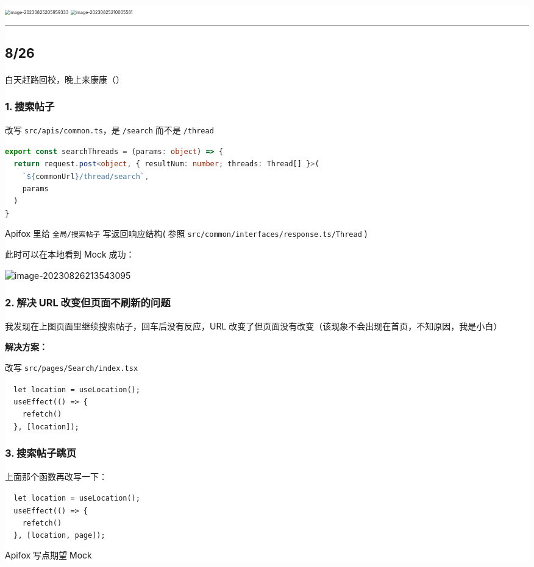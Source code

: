 <img src="https://raw.githubusercontent.com/Akejyo/imageForBlog/master/img/image-20230825205959333.png" alt="image-20230825205959333" style="zoom:50%;" />

<img src="https://raw.githubusercontent.com/Akejyo/imageForBlog/master/img/image-20230825210005581.png" alt="image-20230825210005581" style="zoom:50%;" />

***

## 8/26

白天赶路回校，晚上来康康（）

### 1. 搜索帖子

改写 `src/apis/common.ts`，是 `/search` 而不是 `/thread`

```ts
export const searchThreads = (params: object) => {
  return request.post<object, { resultNum: number; threads: Thread[] }>(
    `${commonUrl}/thread/search`,
    params
  )
}
```

Apifox 里给 `全局/搜索帖子` 写返回响应结构( 参照 `src/common/interfaces/response.ts/Thread` )

此时可以在本地看到 Mock 成功：

![image-20230826213543095](https://raw.githubusercontent.com/Akejyo/imageForBlog/master/img/image-20230826213543095.png)

### 2. 解决 URL 改变但页面不刷新的问题

我发现在上图页面里继续搜索帖子，回车后没有反应，URL 改变了但页面没有改变（该现象不会出现在首页，不知原因，我是小白）

**解决方案：**

改写 `src/pages/Search/index.tsx`

```tsx
  let location = useLocation();
  useEffect(() => {
    refetch()
  }, [location]);
```

### 3. 搜索帖子跳页

上面那个函数再改写一下：

```tsx
  let location = useLocation();
  useEffect(() => {
    refetch()
  }, [location, page]);
```

Apifox 写点期望 Mock
